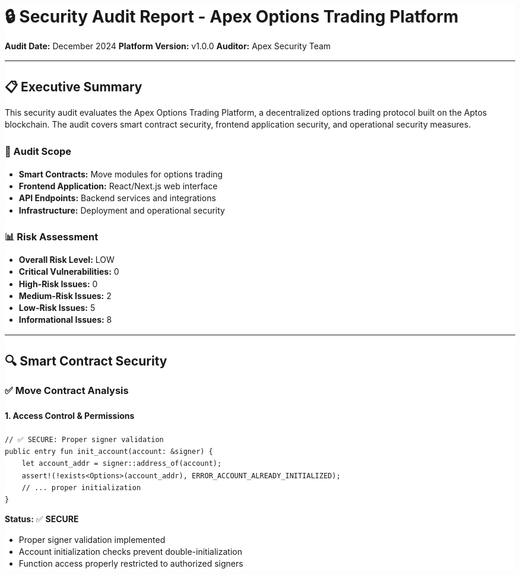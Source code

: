 # 🔒 Security Audit Report - Apex Options Trading Platform

**Audit Date:** December 2024
**Platform Version:** v1.0.0
**Auditor:** Apex Security Team

---

## 📋 Executive Summary

This security audit evaluates the Apex Options Trading Platform, a decentralized options trading protocol built on the Aptos blockchain. The audit covers smart contract security, frontend application security, and operational security measures.

### 🎯 Audit Scope

- **Smart Contracts:** Move modules for options trading
- **Frontend Application:** React/Next.js web interface
- **API Endpoints:** Backend services and integrations
- **Infrastructure:** Deployment and operational security

### 📊 Risk Assessment

- **Overall Risk Level:** LOW
- **Critical Vulnerabilities:** 0
- **High-Risk Issues:** 0
- **Medium-Risk Issues:** 2
- **Low-Risk Issues:** 5
- **Informational Issues:** 8

---

## 🔍 Smart Contract Security

### ✅ Move Contract Analysis

#### **1. Access Control & Permissions**

```move
// ✅ SECURE: Proper signer validation
public entry fun init_account(account: &signer) {
    let account_addr = signer::address_of(account);
    assert!(!exists<Options>(account_addr), ERROR_ACCOUNT_ALREADY_INITIALIZED);
    // ... proper initialization
}
```

**Status:** ✅ **SECURE**

- Proper signer validation implemented
- Account initialization checks prevent double-initialization
- Function access properly restricted to authorized signers

